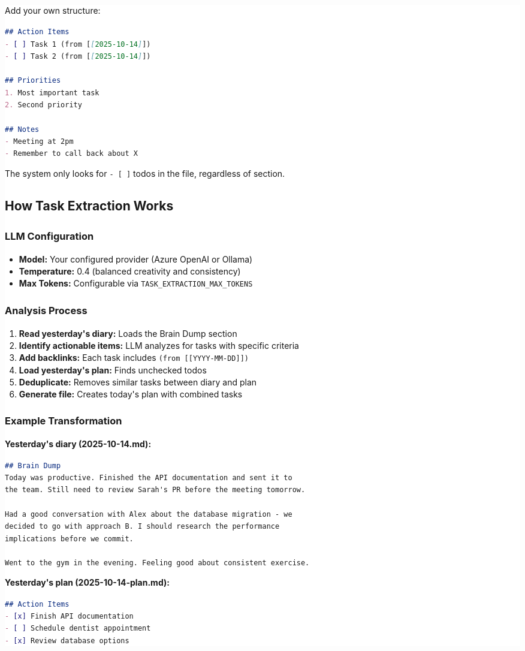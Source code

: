 Add your own structure:

```markdown
## Action Items
- [ ] Task 1 (from [[2025-10-14]])
- [ ] Task 2 (from [[2025-10-14]])

## Priorities
1. Most important task
2. Second priority

## Notes
- Meeting at 2pm
- Remember to call back about X
```

The system only looks for `- [ ]` todos in the file, regardless of section.

## How Task Extraction Works

### LLM Configuration

- **Model:** Your configured provider (Azure OpenAI or Ollama)
- **Temperature:** 0.4 (balanced creativity and consistency)
- **Max Tokens:** Configurable via `TASK_EXTRACTION_MAX_TOKENS`

### Analysis Process

1. **Read yesterday's diary:** Loads the Brain Dump section
2. **Identify actionable items:** LLM analyzes for tasks with specific criteria
3. **Add backlinks:** Each task includes `(from [[YYYY-MM-DD]])`
4. **Load yesterday's plan:** Finds unchecked todos
5. **Deduplicate:** Removes similar tasks between diary and plan
6. **Generate file:** Creates today's plan with combined tasks

### Example Transformation

**Yesterday's diary (2025-10-14.md):**
```markdown
## Brain Dump
Today was productive. Finished the API documentation and sent it to
the team. Still need to review Sarah's PR before the meeting tomorrow.

Had a good conversation with Alex about the database migration - we
decided to go with approach B. I should research the performance
implications before we commit.

Went to the gym in the evening. Feeling good about consistent exercise.
```

**Yesterday's plan (2025-10-14-plan.md):**
```markdown
## Action Items
- [x] Finish API documentation
- [ ] Schedule dentist appointment
- [x] Review database options
```
